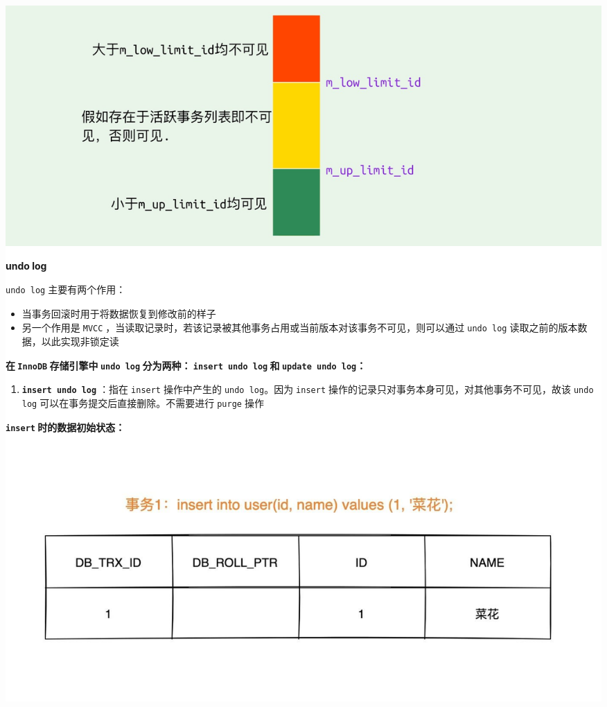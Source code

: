 ![trans_visible](picture/trans_visible.jpg)



**undo log**

`undo log` 主要有两个作用：

- 当事务回滚时用于将数据恢复到修改前的样子
- 另一个作用是 `MVCC` ，当读取记录时，若该记录被其他事务占用或当前版本对该事务不可见，则可以通过 `undo log` 读取之前的版本数据，以此实现非锁定读

**在 `InnoDB` 存储引擎中 `undo log` 分为两种： `insert undo log` 和 `update undo log`：**

1. **`insert undo log`** ：指在 `insert` 操作中产生的 `undo log`。因为 `insert` 操作的记录只对事务本身可见，对其他事务不可见，故该 `undo log` 可以在事务提交后直接删除。不需要进行 `purge` 操作

**`insert` 时的数据初始状态：**

![img](picture/317e91e1-1ee1-42ad-9412-9098d5c6a9ad.png)
